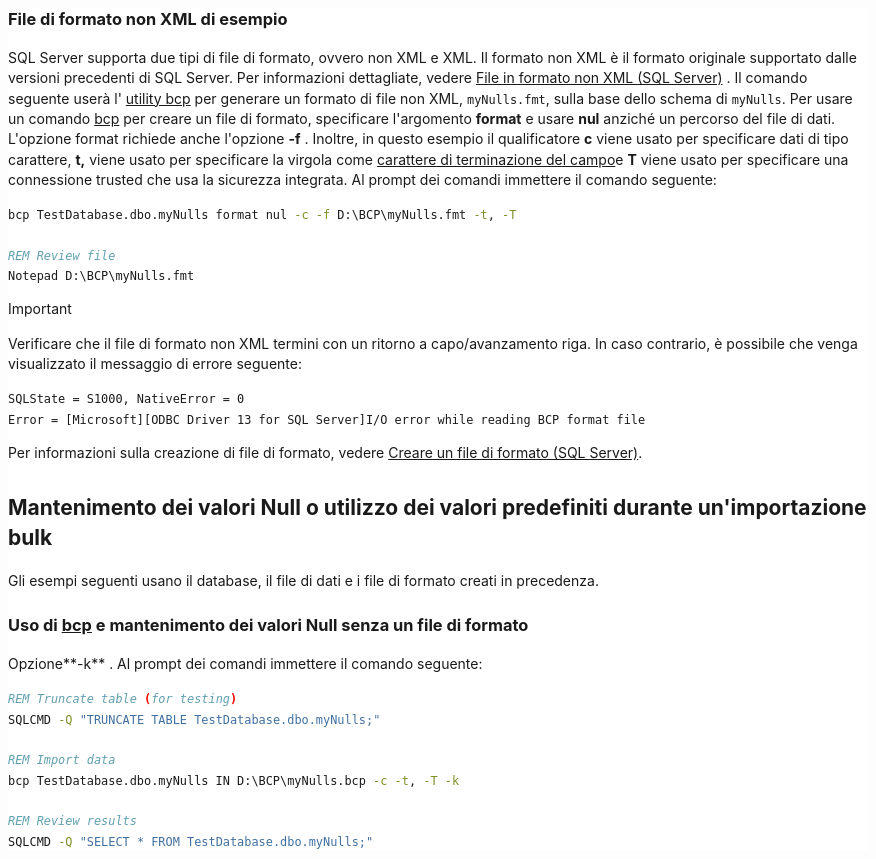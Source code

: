 ### **File di formato non XML di esempio**<a name="nonxml_format_file"></a>
SQL Server supporta due tipi di file di formato, ovvero non XML e XML.  Il formato non XML è il formato originale supportato dalle versioni precedenti di SQL Server.  Per informazioni dettagliate, vedere [File in formato non XML (SQL Server)](../../relational-databases/import-export/non-xml-format-files-sql-server.md) .  Il comando seguente userà l' [utility bcp](../../tools/bcp-utility.md) per generare un formato di file non XML, `myNulls.fmt`, sulla base dello schema di `myNulls`.  Per usare un comando [bcp](../../tools/bcp-utility.md) per creare un file di formato, specificare l'argomento **format** e usare **nul** anziché un percorso del file di dati.  L'opzione format richiede anche l'opzione **-f** .  Inoltre, in questo esempio il qualificatore **c** viene usato per specificare dati di tipo carattere, **t,** viene usato per specificare la virgola come [carattere di terminazione del campo](../../relational-databases/import-export/specify-field-and-row-terminators-sql-server.md)e **T** viene usato per specificare una connessione trusted che usa la sicurezza integrata.  Al prompt dei comandi immettere il comando seguente:

```cmd
bcp TestDatabase.dbo.myNulls format nul -c -f D:\BCP\myNulls.fmt -t, -T

REM Review file
Notepad D:\BCP\myNulls.fmt
```

> [!IMPORTANT]
> Verificare che il file di formato non XML termini con un ritorno a capo/avanzamento riga.  In caso contrario, è possibile che venga visualizzato il messaggio di errore seguente:
> 
> `SQLState = S1000, NativeError = 0`  
> `Error = [Microsoft][ODBC Driver 13 for SQL Server]I/O error while reading BCP format file`

 Per informazioni sulla creazione di file di formato, vedere [Creare un file di formato &#40;SQL Server&#41;](../../relational-databases/import-export/create-a-format-file-sql-server.md).  
  
## Mantenimento dei valori Null o utilizzo dei valori predefiniti durante un'importazione bulk<a name="import_data"></a>
Gli esempi seguenti usano il database, il file di dati e i file di formato creati in precedenza.

### **Uso di [bcp](../../tools/bcp-utility.md) e mantenimento dei valori Null senza un file di formato**<a name="bcp_null"></a>

Opzione**-k** .  Al prompt dei comandi immettere il comando seguente:

```cmd
REM Truncate table (for testing)
SQLCMD -Q "TRUNCATE TABLE TestDatabase.dbo.myNulls;"

REM Import data
bcp TestDatabase.dbo.myNulls IN D:\BCP\myNulls.bcp -c -t, -T -k

REM Review results
SQLCMD -Q "SELECT * FROM TestDatabase.dbo.myNulls;"
```
  